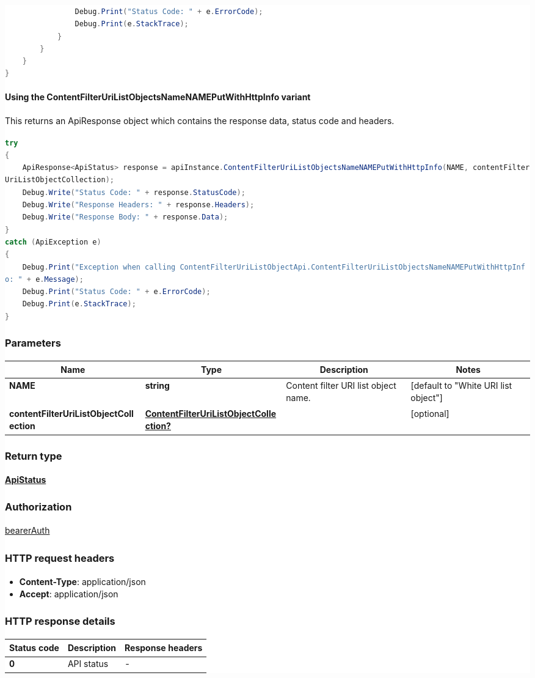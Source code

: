 ```csharp
                Debug.Print("Status Code: " + e.ErrorCode);
                Debug.Print(e.StackTrace);
            }
        }
    }
}
```

#### Using the ContentFilterUriListObjectsNameNAMEPutWithHttpInfo variant
This returns an ApiResponse object which contains the response data, status code and headers.

```csharp
try
{
    ApiResponse<ApiStatus> response = apiInstance.ContentFilterUriListObjectsNameNAMEPutWithHttpInfo(NAME, contentFilterUriListObjectCollection);
    Debug.Write("Status Code: " + response.StatusCode);
    Debug.Write("Response Headers: " + response.Headers);
    Debug.Write("Response Body: " + response.Data);
}
catch (ApiException e)
{
    Debug.Print("Exception when calling ContentFilterUriListObjectApi.ContentFilterUriListObjectsNameNAMEPutWithHttpInfo: " + e.Message);
    Debug.Print("Status Code: " + e.ErrorCode);
    Debug.Print(e.StackTrace);
}
```

### Parameters

| Name | Type | Description | Notes |
|------|------|-------------|-------|
| **NAME** | **string** | Content filter URI list object name. | [default to &quot;White URI list object&quot;] |
| **contentFilterUriListObjectCollection** | [**ContentFilterUriListObjectCollection?**](ContentFilterUriListObjectCollection?.md) |  | [optional]  |

### Return type

[**ApiStatus**](ApiStatus.md)

### Authorization

[bearerAuth](../README.md#bearerAuth)

### HTTP request headers

 - **Content-Type**: application/json
 - **Accept**: application/json


### HTTP response details
| Status code | Description | Response headers |
|-------------|-------------|------------------|
| **0** | API status |  -  |
